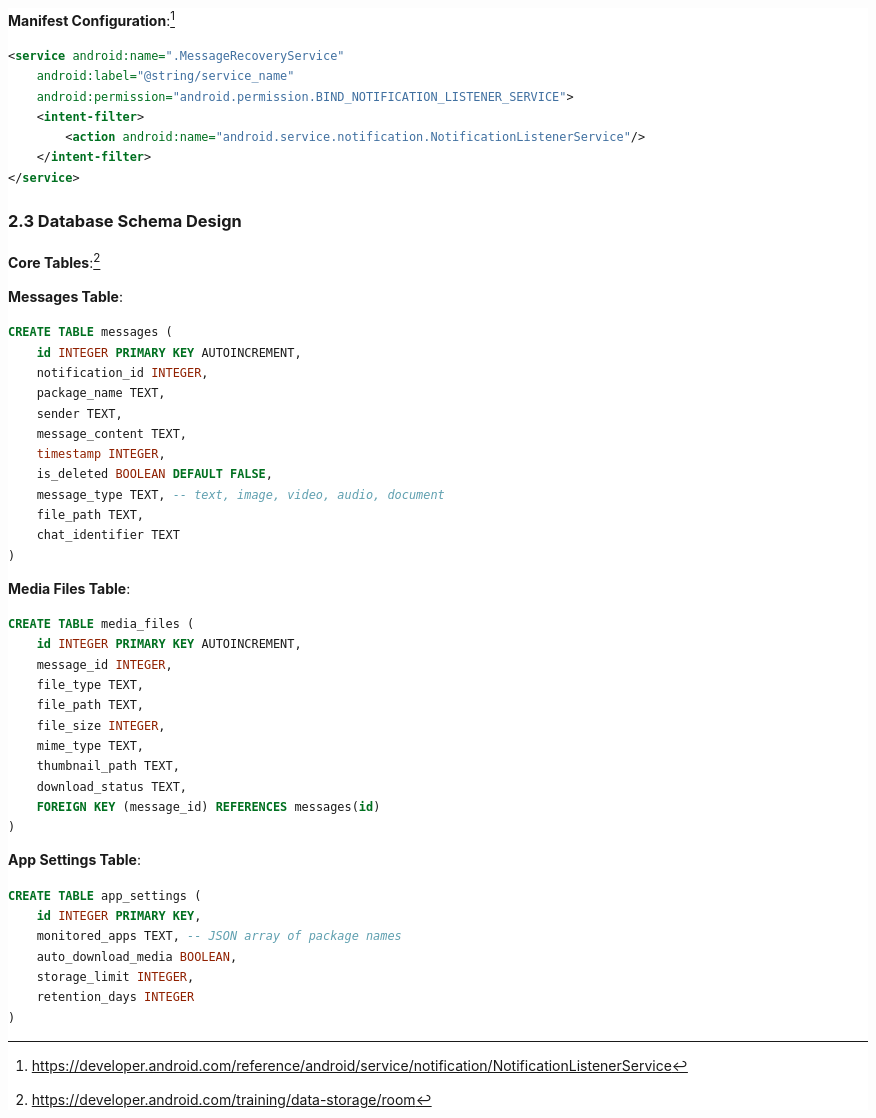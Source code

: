 **Manifest Configuration**:[^3]

```xml
<service android:name=".MessageRecoveryService"
    android:label="@string/service_name"
    android:permission="android.permission.BIND_NOTIFICATION_LISTENER_SERVICE">
    <intent-filter>
        <action android:name="android.service.notification.NotificationListenerService"/>
    </intent-filter>
</service>
```


### 2.3 Database Schema Design

**Core Tables**:[^1]

**Messages Table**:

```sql
CREATE TABLE messages (
    id INTEGER PRIMARY KEY AUTOINCREMENT,
    notification_id INTEGER,
    package_name TEXT,
    sender TEXT,
    message_content TEXT,
    timestamp INTEGER,
    is_deleted BOOLEAN DEFAULT FALSE,
    message_type TEXT, -- text, image, video, audio, document
    file_path TEXT,
    chat_identifier TEXT
)
```

**Media Files Table**:

```sql
CREATE TABLE media_files (
    id INTEGER PRIMARY KEY AUTOINCREMENT,
    message_id INTEGER,
    file_type TEXT,
    file_path TEXT,
    file_size INTEGER,
    mime_type TEXT,
    thumbnail_path TEXT,
    download_status TEXT,
    FOREIGN KEY (message_id) REFERENCES messages(id)
)
```

**App Settings Table**:

```sql
CREATE TABLE app_settings (
    id INTEGER PRIMARY KEY,
    monitored_apps TEXT, -- JSON array of package names
    auto_download_media BOOLEAN,
    storage_limit INTEGER,
    retention_days INTEGER
)
```


[^1]: https://developer.android.com/training/data-storage/room
[^2]: https://blog.stackademic.com/exploring-the-notification-listener-service-in-android-7db54d65eca7
[^3]: https://developer.android.com/reference/android/service/notification/NotificationListenerService
[^4]: https://github.com/Chagall/notification-listener-service-example
[^5]: https://stackoverflow.com/questions/17926236/notificationlistenerservice-implementation
[^6]: https://developer.android.com/develop/ui/views/notifications/notification-permission
[^7]: https://www.youtube.com/watch?v=bHlLYhSrXvc
[^8]: https://mobiletrans.wondershare.com/whatsapp/deleted-whatsapp-recover-software.html
[^9]: https://www.cashify.in/how-to-see-deleted-messages-on-whatsapp
[^10]: https://github.com/viktorholk/push-notifications-api
[^11]: https://www.gbyte.com/blog/best-whatsapp-message-recovery-software
[^12]: https://wamr.en.uptodown.com/android
[^13]: https://www.anyrecover.com/whatsapp-recovery/
[^14]: https://play.google.com/store/apps/details?id=com.drilens.wamr\&hl=en_IN
[^15]: https://source.android.com/docs/automotive/hmi/notifications/notification-access
[^16]: https://loopiq.studio/whats-deleted/
[^17]: https://wamr-recover-deleted-messages-status-download.en.softonic.com/android
[^18]: https://docs.expo.dev/versions/latest/sdk/notifications/
[^19]: https://play.google.com/store/apps/details?id=com.q4u.vewdeletedmessage\&hl=en_IN
[^20]: https://play.google.com/store/apps/details?id=com.zed.wamr.recover.deleted.messages.wa\&hl=en_IN
[^21]: https://developer.mozilla.org/en-US/docs/Web/API/Notifications_API/Using_the_Notifications_API
[^22]: https://play.google.com/store/apps/details?id=com.datarecovery.business.restoredeletedmessages\&hl=en_IN
[^23]: https://news.ycombinator.com/item?id=30148380
[^24]: https://developers.google.com/android/management/notifications
[^25]: https://docs.singlestore.com/db/v9.0/manage-data/local-and-unlimited-database-storage-concepts/
[^26]: https://www.youtube.com/watch?v=c7a7rTAMbDc
[^27]: https://bytecodealliance.github.io/wamr.dev/blog/introduction-to-wamr-wasi-threads/
[^28]: https://www.imyfone.com/whatsapp/whatsapp-message-deletion-vs-other-messaging-apps/
[^29]: https://www.haulpack.com/blog/how-to-see-deleted-messages-in-whatsapp/
[^30]: https://learn.microsoft.com/en-us/dotnet/api/android.service.notification.notificationlistenerservice?view=net-android-35.0
[^31]: https://apps.apple.com/id/app/wamr-recover-deleted-messages/id6736562521
[^32]: https://play.google.com/store/apps/details?id=in.isunny.antidelete\&hl=en
[^33]: http://opensource.hcltechsw.com/volt-mx-native-function-docs/Android/android.service.notification-Android-10.0/source/NotificationListenerService.html
[^34]: https://antidelete-view-deleted-whatsapp-messages.en.softonic.com/android
[^35]: https://github.com/pintukumarpatil/NotificationListenerService
[^36]: https://rxdb.info/articles/localstorage.html
[^37]: https://www.cnbc.com/2022/08/18/how-whatsapp-grew-from-near-failed-app-to-metas-next-monetization-push.html
[^38]: https://android.googlesource.com/platform/frameworks/base/+/master/core/java/android/service/notification/NotificationListenerService.java
[^39]: https://stackoverflow.com/questions/2147902/is-it-faster-to-access-data-from-files-or-a-database-server